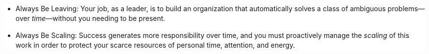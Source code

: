 - Always Be Leaving: Your job, as a leader, is to build an organization that automatically solves a class of ambiguous problems—over *time*—without you needing to be present.

- Always Be Scaling: Success generates more responsibility over time, and you must proactively manage the *scaling* of this work in order to protect your scarce resources of personal time, attention, and energy.